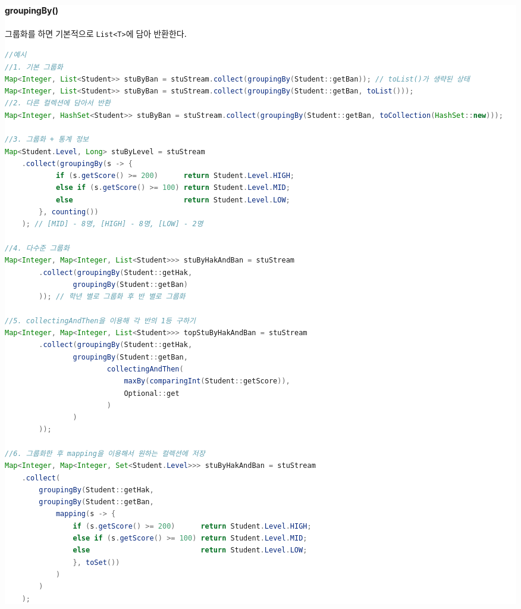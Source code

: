 #### groupingBy()
그룹화를 하면 기본적으로 `List<T>`에 담아 반환한다.
```java
//예시
//1. 기본 그룹화
Map<Integer, List<Student>> stuByBan = stuStream.collect(groupingBy(Student::getBan)); // toList()가 생략된 상태
Map<Integer, List<Student>> stuByBan = stuStream.collect(groupingBy(Student::getBan, toList()));
//2. 다른 컬렉션에 담아서 반환
Map<Integer, HashSet<Student>> stuByBan = stuStream.collect(groupingBy(Student::getBan, toCollection(HashSet::new)));

//3. 그룹화 + 통계 정보
Map<Student.Level, Long> stuByLevel = stuStream
    .collect(groupingBy(s -> {
            if (s.getScore() >= 200)      return Student.Level.HIGH;
            else if (s.getScore() >= 100) return Student.Level.MID;
            else                          return Student.Level.LOW;
        }, counting())
    ); // [MID] - 8명, [HIGH] - 8명, [LOW] - 2명

//4. 다수준 그룹화
Map<Integer, Map<Integer, List<Student>>> stuByHakAndBan = stuStream
        .collect(groupingBy(Student::getHak,
                groupingBy(Student::getBan)
        )); // 학년 별로 그룹화 후 반 별로 그룹화

//5. collectingAndThen을 이용해 각 반의 1등 구하기
Map<Integer, Map<Integer, List<Student>>> topStuByHakAndBan = stuStream
        .collect(groupingBy(Student::getHak,
                groupingBy(Student::getBan,
                        collectingAndThen(
                            maxBy(comparingInt(Student::getScore)),
                            Optional::get
                        )
                )
        ));

//6. 그룹화한 후 mapping을 이용해서 원하는 컬렉션에 저장
Map<Integer, Map<Integer, Set<Student.Level>>> stuByHakAndBan = stuStream
    .collect(
        groupingBy(Student::getHak,
        groupingBy(Student::getBan,
            mapping(s -> {
                if (s.getScore() >= 200)      return Student.Level.HIGH;
                else if (s.getScore() >= 100) return Student.Level.MID;
                else                          return Student.Level.LOW;
                }, toSet())
            )
        )
    );
```
